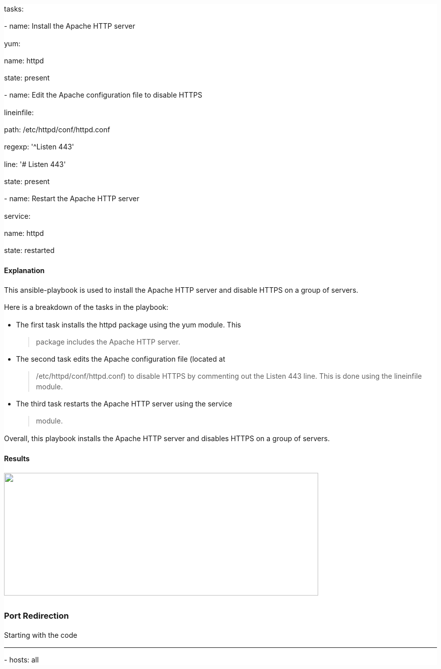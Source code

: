 tasks:

\- name: Install the Apache HTTP server

yum:

name: httpd

state: present

\- name: Edit the Apache configuration file to disable HTTPS

lineinfile:

path: /etc/httpd/conf/httpd.conf

regexp: '^Listen 443'

line: '# Listen 443'

state: present

\- name: Restart the Apache HTTP server

service:

name: httpd

state: restarted

#### **Explanation**

This ansible-playbook is used to install the Apache HTTP server and
disable HTTPS on a group of servers.

Here is a breakdown of the tasks in the playbook:

-   The first task installs the httpd package using the yum module. This
    > package includes the Apache HTTP server.

-   The second task edits the Apache configuration file (located at
    > /etc/httpd/conf/httpd.conf) to disable HTTPS by commenting out the
    > Listen 443 line. This is done using the lineinfile module.

-   The third task restarts the Apache HTTP server using the service
    > module.

Overall, this playbook installs the Apache HTTP server and disables
HTTPS on a group of servers.

#### **Results**

<img src="media/image4.png" style="width:6.5in;height:2.54167in" />

### **Port Redirection**

Starting with the code

---

\- hosts: all
